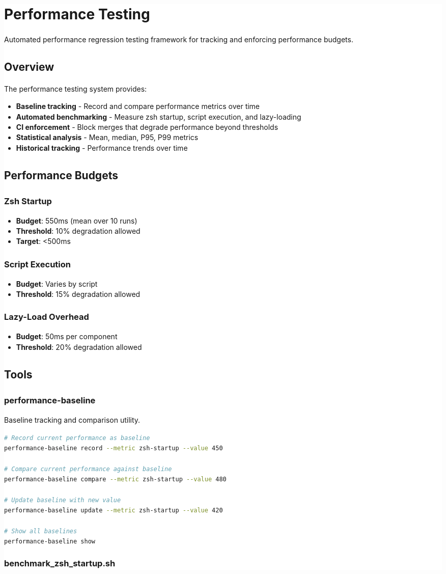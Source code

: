# Performance Testing

Automated performance regression testing framework for tracking and enforcing performance budgets.

## Overview

The performance testing system provides:

- **Baseline tracking** - Record and compare performance metrics over time
- **Automated benchmarking** - Measure zsh startup, script execution, and lazy-loading
- **CI enforcement** - Block merges that degrade performance beyond thresholds
- **Statistical analysis** - Mean, median, P95, P99 metrics
- **Historical tracking** - Performance trends over time

## Performance Budgets

### Zsh Startup
- **Budget**: 550ms (mean over 10 runs)
- **Threshold**: 10% degradation allowed
- **Target**: <500ms

### Script Execution
- **Budget**: Varies by script
- **Threshold**: 15% degradation allowed

### Lazy-Load Overhead
- **Budget**: 50ms per component
- **Threshold**: 20% degradation allowed

## Tools

### performance-baseline

Baseline tracking and comparison utility.

```bash
# Record current performance as baseline
performance-baseline record --metric zsh-startup --value 450

# Compare current performance against baseline
performance-baseline compare --metric zsh-startup --value 480

# Update baseline with new value
performance-baseline update --metric zsh-startup --value 420

# Show all baselines
performance-baseline show
```

### benchmark_zsh_startup.sh
